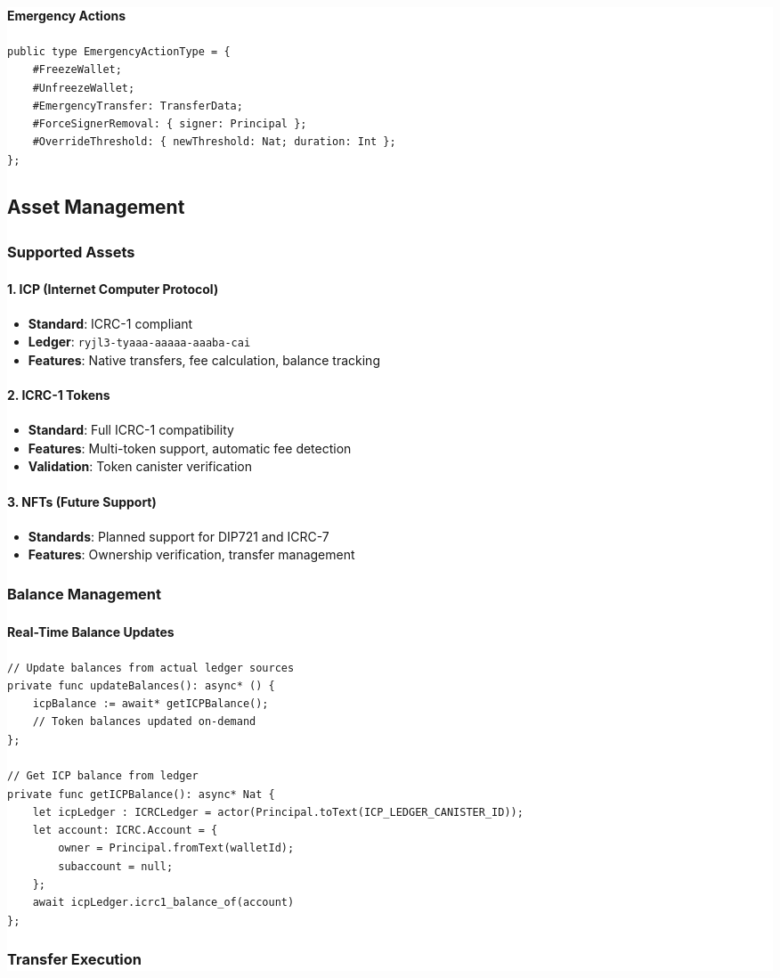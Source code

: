 #### Emergency Actions
```motoko
public type EmergencyActionType = {
    #FreezeWallet;
    #UnfreezeWallet;
    #EmergencyTransfer: TransferData;
    #ForceSignerRemoval: { signer: Principal };
    #OverrideThreshold: { newThreshold: Nat; duration: Int };
};
```

## Asset Management

### Supported Assets

#### 1. ICP (Internet Computer Protocol)
- **Standard**: ICRC-1 compliant
- **Ledger**: `ryjl3-tyaaa-aaaaa-aaaba-cai`
- **Features**: Native transfers, fee calculation, balance tracking

#### 2. ICRC-1 Tokens
- **Standard**: Full ICRC-1 compatibility
- **Features**: Multi-token support, automatic fee detection
- **Validation**: Token canister verification

#### 3. NFTs (Future Support)
- **Standards**: Planned support for DIP721 and ICRC-7
- **Features**: Ownership verification, transfer management

### Balance Management

#### Real-Time Balance Updates
```motoko
// Update balances from actual ledger sources
private func updateBalances(): async* () {
    icpBalance := await* getICPBalance();
    // Token balances updated on-demand
};

// Get ICP balance from ledger
private func getICPBalance(): async* Nat {
    let icpLedger : ICRCLedger = actor(Principal.toText(ICP_LEDGER_CANISTER_ID));
    let account: ICRC.Account = {
        owner = Principal.fromText(walletId);
        subaccount = null;
    };
    await icpLedger.icrc1_balance_of(account)
};
```

### Transfer Execution
